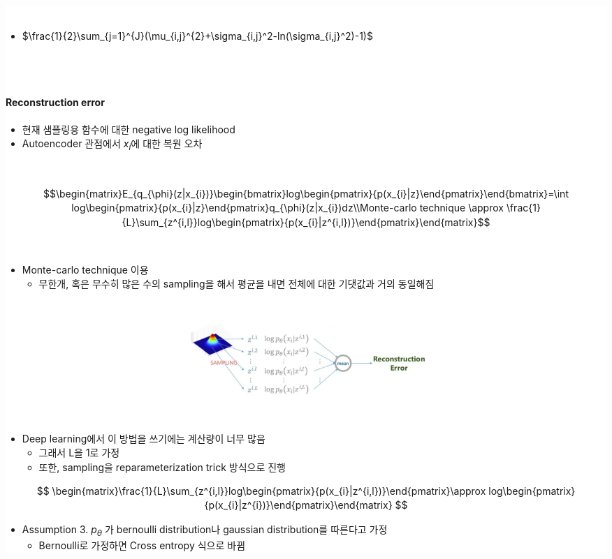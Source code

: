 <br>

- $\frac{1}{2}\sum_{j=1}^{J}(\mu_{i,j}^{2}+\sigma_{i,j}^2-ln(\sigma_{i,j}^2)-1)$

<br>
<br>



#### Reconstruction error
- 현재 샘플링용 함수에 대한 negative log likelihood
- Autoencoder 관점에서 $x_{i}$에 대한 복원 오차

<br>

```math
\begin{matrix}E_{q_{\phi}(z|x_{i})}\begin{bmatrix}log\begin{pmatrix}{p(x_{i}|z}\end{pmatrix}\end{bmatrix}=\int log\begin{pmatrix}{p(x_{i}|z}\end{pmatrix}q_{\phi}(z|x_{i})dz\\Monte-carlo technique \approx \frac{1}{L}\sum_{z^{i,l}}log\begin{pmatrix}{p(x_{i}|z^{i,l})}\end{pmatrix}\end{matrix}
```

<br>

- Monte-carlo technique 이용
    - 무한개, 혹은 무수히 많은 수의 sampling을 해서 평균을 내면 전체에 대한 기댓값과 거의 동일해짐
    
<br>

<p align=center><img src="images/1/10.PNG" width=40% /></p>

<br>

- Deep learning에서   이 방법을 쓰기에는 계산량이 너무 많음
    - 그래서 L을 1로 가정
    - 또한, sampling을 reparameterization trick 방식으로 진행

$$
\begin{matrix}\frac{1}{L}\sum_{z^{i,l}}log\begin{pmatrix}{p(x_{i}|z^{i,l})}\end{pmatrix}\approx log\begin{pmatrix}{p(x_{i}|z^{i})}\end{pmatrix}\end{matrix}
$$

- Assumption 
    3. $p_{\theta}$ 가 bernoulli distribution나 gaussian distribution를 따른다고 가정
    - Bernoulli로 가정하면 Cross entropy 식으로 바뀜
